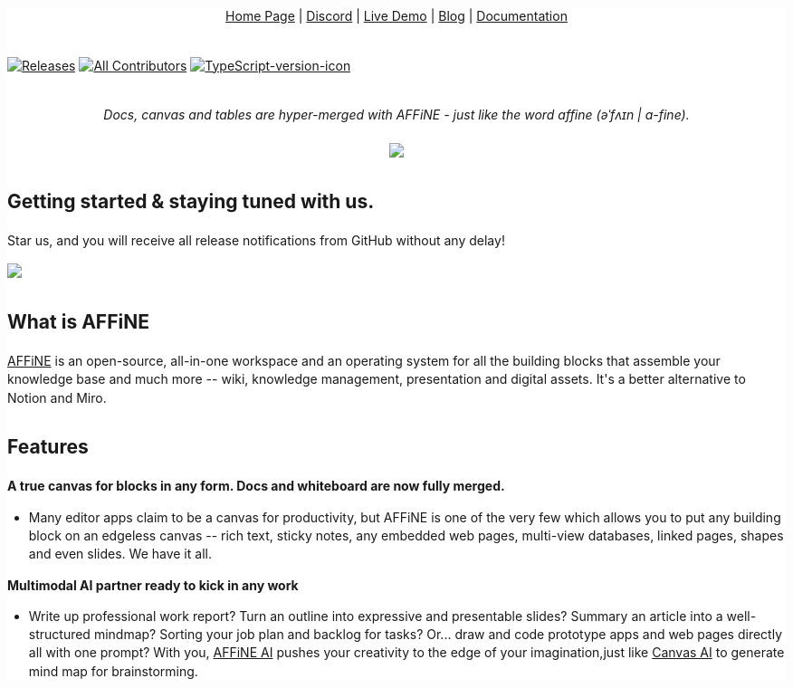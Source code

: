 <div align="center">
    <a href="https://affine.pro">Home Page</a> |
    <a href="https://affine.pro/redirect/discord">Discord</a> |
    <a href="https://app.affine.pro">Live Demo</a> |
    <a href="https://affine.pro/blog/">Blog</a> |
    <a href="https://docs.affine.pro/">Documentation</a>
</div>
<br/>

[![Releases](https://img.shields.io/github/downloads/toeverything/AFFiNE/total)](https://github.com/toeverything/AFFiNE/releases/latest)
[![All Contributors][all-contributors-badge]](#contributors)
[![TypeScript-version-icon]](https://www.typescriptlang.org/)

</div>

<br />
<div align="center">
<em>Docs, canvas and tables are hyper-merged with AFFiNE - just like the word affine (əˈfʌɪn | a-fine).</em>
</div>
<br />

<div align="center">
<img src="https://github.com/toeverything/AFFiNE/assets/79301703/49a426bb-8d2b-4216-891a-fa5993642253" style="width: 100%"/>
</div>

## Getting started & staying tuned with us.

Star us, and you will receive all release notifications from GitHub without any delay!

<img src="https://user-images.githubusercontent.com/79301703/230891830-0110681e-8c7e-483b-b6d9-9e42b291b9ef.gif" style="width: 100%"/>

## What is AFFiNE

[AFFiNE](https://affine.pro) is an open-source, all-in-one workspace and an operating system for all the building blocks that assemble your knowledge base and much more -- wiki, knowledge management, presentation and digital assets. It's a better alternative to Notion and Miro.

## Features

**A true canvas for blocks in any form. Docs and whiteboard are now fully merged.**

- Many editor apps claim to be a canvas for productivity, but AFFiNE is one of the very few which allows you to put any building block on an edgeless canvas -- rich text, sticky notes, any embedded web pages, multi-view databases, linked pages, shapes and even slides. We have it all.

**Multimodal AI partner ready to kick in any work**

- Write up professional work report? Turn an outline into expressive and presentable slides? Summary an article into a well-structured mindmap? Sorting your job plan and backlog for tasks? Or... draw and code prototype apps and web pages directly all with one prompt? With you, [AFFiNE AI](https://affine.pro/ai) pushes your creativity to the edge of your imagination,just like [Canvas AI](https://affine.pro/blog/best-canvas-ai) to generate mind map for brainstorming.


[all-contributors-badge]: https://img.shields.io/github/contributors/toeverything/AFFiNE
[license]: ./LICENSE
[building.md]: ./docs/BUILDING.md
[update page]: https://affine.pro/blog?tag=Release%20Note
[jobs available]: ./docs/jobs.md
[latest packages]: https://github.com/toeverything/AFFiNE/pkgs/container/affine-self-hosted
[contributor license agreement]: https://github.com/toeverything/affine/edit/canary/.github/CLA.md
[stars-icon]: https://img.shields.io/github/stars/toeverything/AFFiNE.svg?style=flat&logo=github&colorB=red&label=stars
[codecov]: https://codecov.io/gh/toeverything/affine/branch/canary/graphs/badge.svg?branch=canary
[node-version-icon]: https://img.shields.io/badge/node-%3E=18.16.1-success
[typescript-version-icon]: https://img.shields.io/github/package-json/dependency-version/toeverything/affine/dev/typescript
[react-version-icon]: https://img.shields.io/github/package-json/dependency-version/toeverything/AFFiNE/react?filename=packages%2Ffrontend%2Fcore%2Fpackage.json&color=rgb(97%2C228%2C251)
[blocksuite-icon]: https://img.shields.io/github/package-json/dependency-version/toeverything/AFFiNE/@blocksuite/store?color=6880ff&filename=packages%2Ffrontend%2Fcore%2Fpackage.json&label=blocksuite